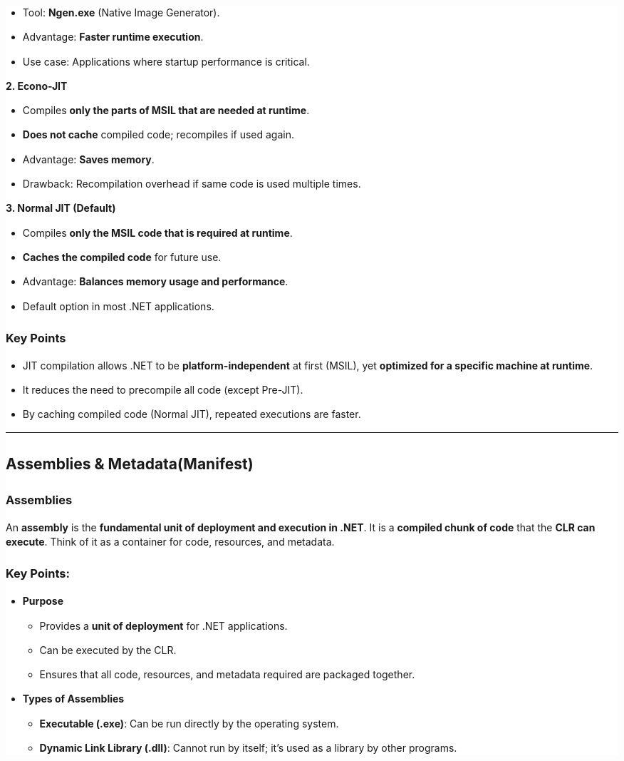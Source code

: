 - Tool: **Ngen.exe** (Native Image Generator).

- Advantage: **Faster runtime execution**.

- Use case: Applications where startup performance is critical.

**2. Econo-JIT**

- Compiles **only the parts of MSIL that are needed at runtime**.

- **Does not cache** compiled code; recompiles if used again.

- Advantage: **Saves memory**.

- Drawback: Recompilation overhead if same code is used multiple times.

**3. Normal JIT (Default)**

- Compiles **only the MSIL code that is required at runtime**.

- **Caches the compiled code** for future use.

- Advantage: **Balances memory usage and performance**.

- Default option in most .NET applications.

### Key Points

- JIT compilation allows .NET to be **platform-independent** at first (MSIL), yet **optimized for a specific machine at runtime**.

- It reduces the need to precompile all code (except Pre-JIT).

- By caching compiled code (Normal JIT), repeated executions are faster.

---

## Assemblies & Metadata(Manifest)

### Assemblies

An **assembly** is the **fundamental unit of deployment and execution in .NET**. It is a **compiled chunk of code** that the **CLR can execute**. Think of it as a container for code, resources, and metadata.

### Key Points:

- **Purpose**

    - Provides a **unit of deployment** for .NET applications.

    - Can be executed by the CLR.

    - Ensures that all code, resources, and metadata required are packaged together.

- **Types of Assemblies**

    - **Executable (.exe)**: Can be run directly by the operating system.

    - **Dynamic Link Library (.dll)**: Cannot run by itself; it’s used as a library by other programs.

